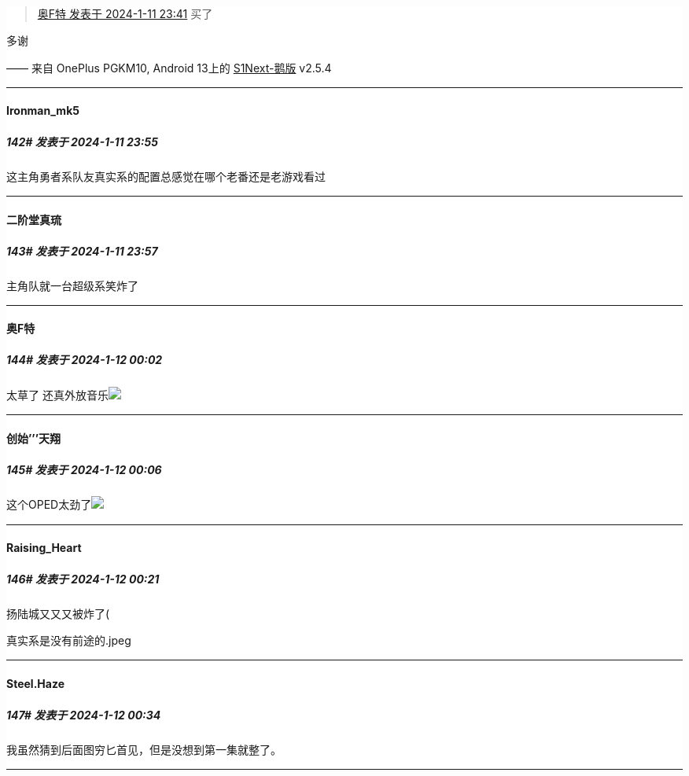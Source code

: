<blockquote><a href="httphttps://bbs.saraba1st.com/2b/forum.php?mod=redirect&amp;goto=findpost&amp;pid=63621416&amp;ptid=2137424" target="_blank">奥F特 发表于 2024-1-11 23:41</a>
买了</blockquote>
多谢

—— 来自 OnePlus PGKM10, Android 13上的 [S1Next-鹅版](https://github.com/ykrank/S1-Next/releases) v2.5.4


*****

####  Ironman_mk5  
##### 142#       发表于 2024-1-11 23:55

这主角勇者系队友真实系的配置总感觉在哪个老番还是老游戏看过

*****

####  二阶堂真琉  
##### 143#       发表于 2024-1-11 23:57

主角队就一台超级系笑炸了

*****

####  奥F特  
##### 144#       发表于 2024-1-12 00:02

太草了 还真外放音乐<img src="https://static.saraba1st.com/image/smiley/face2017/067.png" referrerpolicy="no-referrer">


*****

####  创始’’’天翔  
##### 145#       发表于 2024-1-12 00:06

这个OPED太劲了<img src="https://static.saraba1st.com/image/smiley/face2017/066.png" referrerpolicy="no-referrer">


*****

####  Raising_Heart  
##### 146#       发表于 2024-1-12 00:21

扬陆城又又又被炸了(

真实系是没有前途的.jpeg


*****

####  Steel.Haze  
##### 147#       发表于 2024-1-12 00:34

我虽然猜到后面图穷匕首见，但是没想到第一集就整了。

*****
